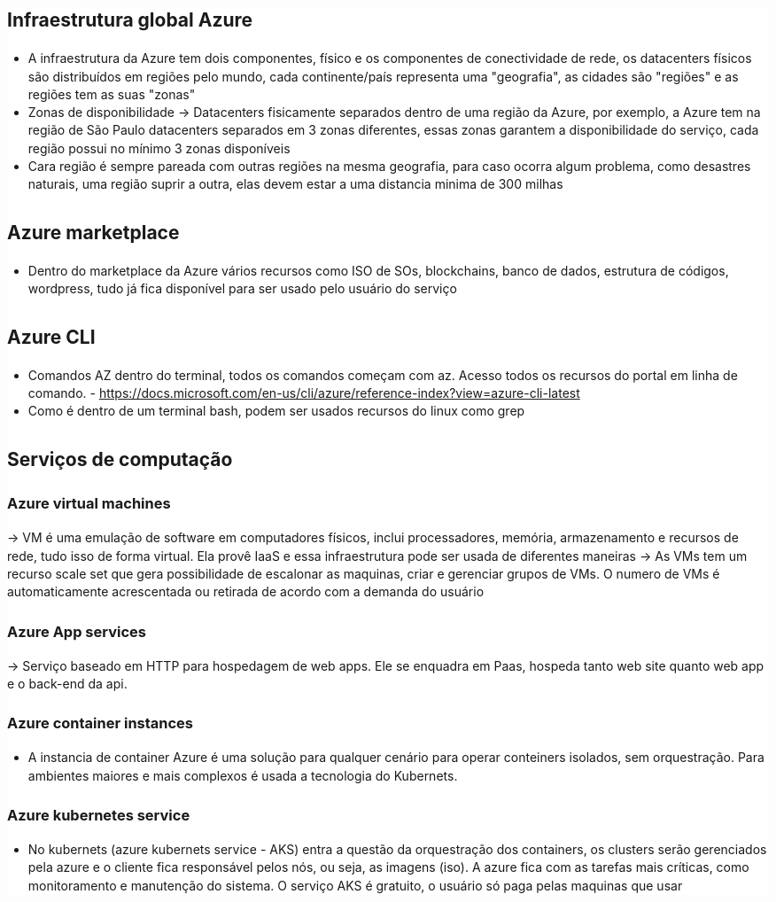 ## Infraestrutura global Azure

* A infraestrutura da Azure tem  dois componentes, físico e os componentes de conectividade de rede, os datacenters físicos são distribuídos em regiões pelo mundo, cada continente/país representa uma "geografia", as cidades são "regiões" e as regiões tem as suas "zonas"
* Zonas de disponibilidade
	-> Datacenters fisicamente separados dentro de uma região da Azure, por exemplo, a Azure tem na região de São Paulo datacenters separados em 3 zonas diferentes, essas zonas garantem a disponibilidade do serviço, cada região possui no mínimo 3 zonas disponíveis
* Cara região é sempre pareada com outras regiões na mesma geografia, para caso ocorra algum problema, como desastres naturais, uma região suprir a outra, elas devem estar a uma distancia minima de 300 milhas

## Azure marketplace

* Dentro do marketplace da Azure vários recursos como ISO de SOs, blockchains, banco de dados, estrutura de códigos, wordpress, tudo já fica disponível para ser usado pelo usuário do serviço

## Azure CLI

* Comandos AZ dentro do terminal, todos os comandos começam com az. Acesso todos os recursos do portal em linha de comando. - https://docs.microsoft.com/en-us/cli/azure/reference-index?view=azure-cli-latest
* Como é dentro de um terminal bash, podem ser usados recursos do linux como grep 

## Serviços de computação

### Azure virtual machines
  -> VM é uma emulação de software em computadores físicos, inclui processadores, memória, armazenamento e recursos de rede, tudo isso de forma virtual. Ela provê IaaS e essa infraestrutura pode ser usada de diferentes maneiras
  -> As VMs tem um recurso scale set que gera possibilidade de escalonar  as maquinas, criar e gerenciar grupos de VMs. O numero de VMs é automaticamente acrescentada ou retirada de acordo com a demanda do usuário
### Azure App services
  -> Serviço baseado em HTTP para hospedagem de web apps. Ele se enquadra em Paas, hospeda tanto web site quanto web app e o back-end da api.
### Azure container instances
* A instancia de container Azure é uma solução para qualquer cenário para operar conteiners isolados, sem orquestração. Para ambientes maiores e mais complexos é usada a tecnologia do Kubernets.

### Azure kubernetes service

* No kubernets (azure kubernets service - AKS) entra a questão da orquestração dos containers, os clusters serão gerenciados pela azure e o cliente fica responsável pelos nós, ou seja, as imagens (iso). A azure fica com as tarefas mais críticas, como monitoramento e manutenção do sistema. O serviço AKS é gratuito, o usuário só paga pelas maquinas que usar
